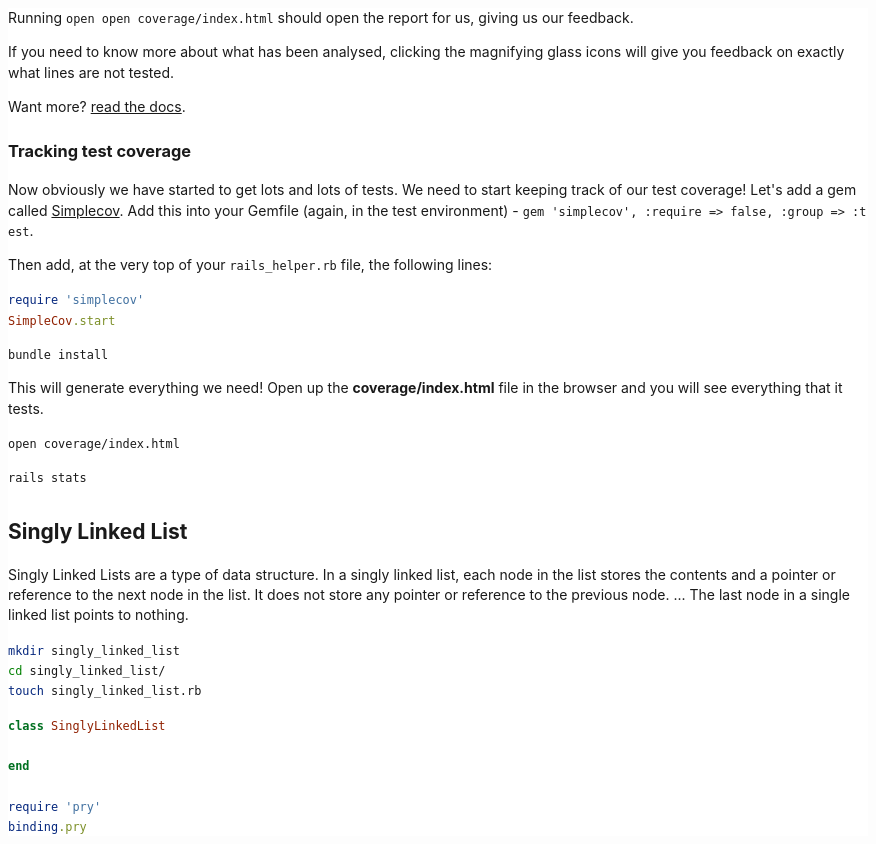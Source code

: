 Running `open open coverage/index.html` should open the report for us, giving us our feedback.

If you need to know more about what has been analysed, clicking the magnifying glass icons will give you feedback on exactly what lines are not tested.

Want more? [read the docs](https://github.com/colszowka/simplecov).

### Tracking test coverage <a id="tracking-test-coverage"></a>

Now obviously we have started to get lots and lots of tests. We need to start keeping track of our test coverage! Let's add a gem called [Simplecov](https://github.com/colszowka/simplecov). Add this into your Gemfile \(again, in the test environment\) - `gem 'simplecov', :require => false, :group => :test`.

Then add, at the very top of your `rails_helper.rb` file, the following lines:

```ruby
require 'simplecov'
SimpleCov.start
```

```bash
bundle install
```

This will generate everything we need! Open up the **coverage/index.html** file in the browser and you will see everything that it tests.

```bash
open coverage/index.html
```

```bash
rails stats
```

## Singly Linked List <a id="singly-linked-list"></a>

Singly Linked Lists are a type of data structure. In a singly linked list, each node in the list stores the contents and a pointer or reference to the next node in the list. It does not store any pointer or reference to the previous node. ... The last node in a single linked list points to nothing.

```bash
mkdir singly_linked_list
cd singly_linked_list/
touch singly_linked_list.rb
```

```ruby
class SinglyLinkedList
​
end
​
require 'pry'
binding.pry
```
